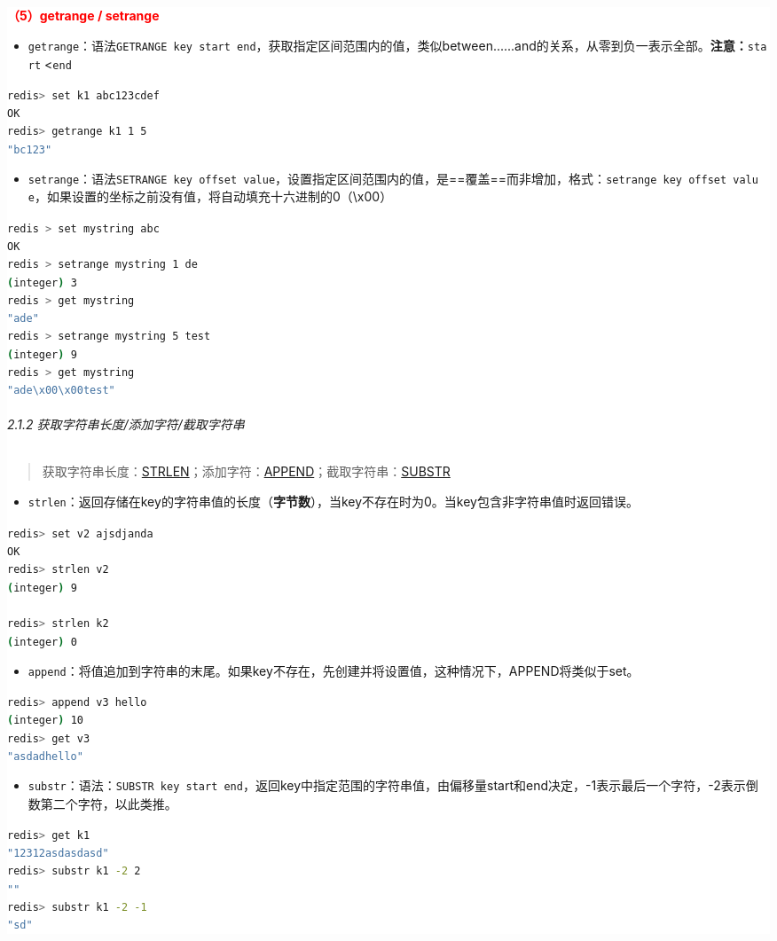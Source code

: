 <span id="getrangesetrange" style="color:red">**（5）getrange / setrange**</span>

- `getrange`：语法`GETRANGE key start end`，获取指定区间范围内的值，类似between......and的关系，从零到负一表示全部。**注意：**`start` <`end`

```bash
redis> set k1 abc123cdef
OK
redis> getrange k1 1 5
"bc123"
```

- `setrange`：语法`SETRANGE key offset value`，设置指定区间范围内的值，是==覆盖==而非增加，格式：`setrange key offset value`，如果设置的坐标之前没有值，将自动填充十六进制的0（\x00）

```bash
redis > set mystring abc
OK
redis > setrange mystring 1 de
(integer) 3
redis > get mystring
"ade"
redis > setrange mystring 5 test
(integer) 9
redis > get mystring
"ade\x00\x00test"
```



###### 2.1.2 获取字符串长度/添加字符/截取字符串

> 获取字符串长度：[STRLEN](#strlen)；添加字符：[APPEND](#append)；截取字符串：[SUBSTR](#substr)

- <span id="strlen">`strlen`</span>：返回存储在key的字符串值的长度（**字节数**），当key不存在时为0。当key包含非字符串值时返回错误。

```bash
redis> set v2 ajsdjanda
OK
redis> strlen v2
(integer) 9

redis> strlen k2
(integer) 0
```

- <span id="append">`append`</span>：将值追加到字符串的末尾。如果key不存在，先创建并将设置值，这种情况下，APPEND将类似于set。

```bash
redis> append v3 hello
(integer) 10
redis> get v3
"asdadhello"
```

- <span id="substr">`substr`</span>：语法：`SUBSTR key start end`，返回key中指定范围的字符串值，由偏移量start和end决定，-1表示最后一个字符，-2表示倒数第二个字符，以此类推。

```bash
redis> get k1
"12312asdasdasd"
redis> substr k1 -2 2
""
redis> substr k1 -2 -1
"sd"
```
